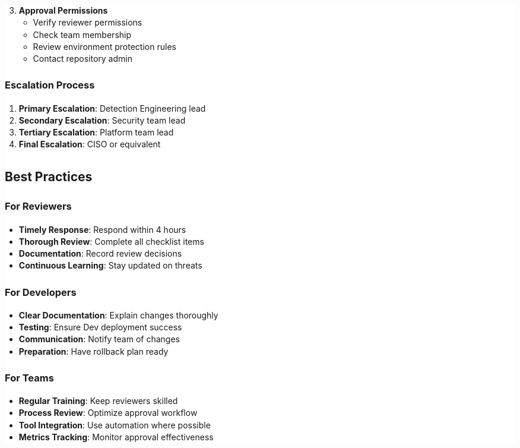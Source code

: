 3. **Approval Permissions**
   - Verify reviewer permissions
   - Check team membership
   - Review environment protection rules
   - Contact repository admin

### Escalation Process

1. **Primary Escalation**: Detection Engineering lead
2. **Secondary Escalation**: Security team lead
3. **Tertiary Escalation**: Platform team lead
4. **Final Escalation**: CISO or equivalent

## Best Practices

### For Reviewers
- **Timely Response**: Respond within 4 hours
- **Thorough Review**: Complete all checklist items
- **Documentation**: Record review decisions
- **Continuous Learning**: Stay updated on threats

### For Developers
- **Clear Documentation**: Explain changes thoroughly
- **Testing**: Ensure Dev deployment success
- **Communication**: Notify team of changes
- **Preparation**: Have rollback plan ready

### For Teams
- **Regular Training**: Keep reviewers skilled
- **Process Review**: Optimize approval workflow
- **Tool Integration**: Use automation where possible
- **Metrics Tracking**: Monitor approval effectiveness

